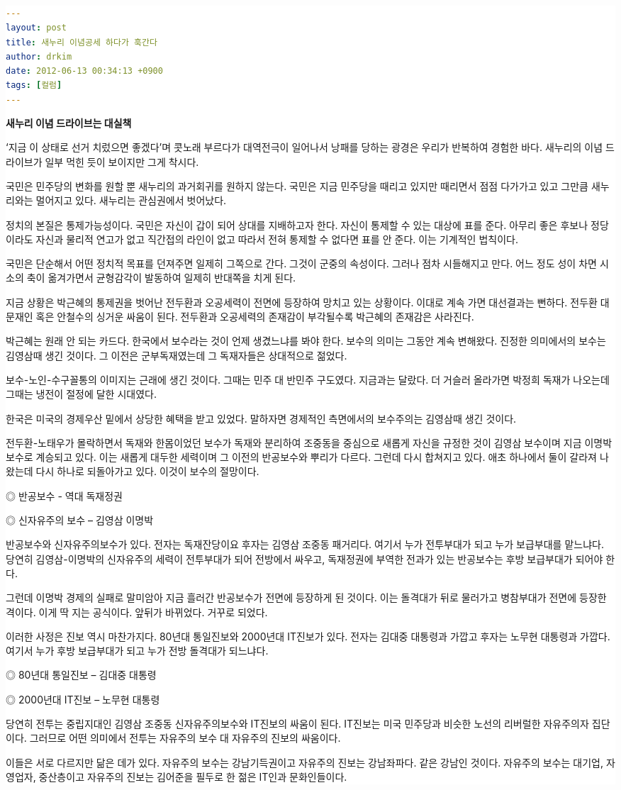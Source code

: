 ```yaml
---
layout: post
title: 새누리 이념공세 하다가 훅간다
author: drkim
date: 2012-06-13 00:34:13 +0900
tags: [컬럼]
---
```

**새누리 이념 드라이브는 대실책** 

‘지금 이 상태로 선거 치렀으면 좋겠다’며 콧노래 부르다가 대역전극이 일어나서 낭패를 당하는 광경은 우리가 반복하여 경험한 바다. 새누리의 이념 드라이브가 일부 먹힌 듯이 보이지만 그게 착시다. 

국민은 민주당의 변화를 원할 뿐 새누리의 과거회귀를 원하지 않는다. 국민은 지금 민주당을 때리고 있지만 때리면서 점점 다가가고 있고 그만큼 새누리와는 멀어지고 있다. 새누리는 관심권에서 벗어났다. 

정치의 본질은 통제가능성이다. 국민은 자신이 갑이 되어 상대를 지배하고자 한다. 자신이 통제할 수 있는 대상에 표를 준다. 아무리 좋은 후보나 정당이라도 자신과 물리적 연고가 없고 직간접의 라인이 없고 따라서 전혀 통제할 수 없다면 표를 안 준다. 이는 기계적인 법칙이다. 

국민은 단순해서 어떤 정치적 목표를 던져주면 일제히 그쪽으로 간다. 그것이 군중의 속성이다. 그러나 점차 시들해지고 만다. 어느 정도 성이 차면 시소의 축이 옮겨가면서 균형감각이 발동하여 일제히 반대쪽을 치게 된다. 

지금 상황은 박근혜의 통제권을 벗어난 전두환과 오공세력이 전면에 등장하여 망치고 있는 상황이다. 이대로 계속 가면 대선결과는 뻔하다. 전두환 대 문재인 혹은 안철수의 싱거운 싸움이 된다. 전두환과 오공세력의 존재감이 부각될수록 박근혜의 존재감은 사라진다. 

박근혜는 원래 안 되는 카드다. 한국에서 보수라는 것이 언제 생겼느냐를 봐야 한다. 보수의 의미는 그동안 계속 변해왔다. 진정한 의미에서의 보수는 김영삼때 생긴 것이다. 그 이전은 군부독재였는데 그 독재자들은 상대적으로 젊었다. 

보수-노인-수구꼴통의 이미지는 근래에 생긴 것이다. 그때는 민주 대 반민주 구도였다. 지금과는 달랐다. 더 거슬러 올라가면 박정희 독재가 나오는데 그때는 냉전이 절정에 달한 시대였다. 

한국은 미국의 경제우산 밑에서 상당한 혜택을 받고 있었다. 말하자면 경제적인 측면에서의 보수주의는 김영삼때 생긴 것이다. 

전두환-노태우가 몰락하면서 독재와 한몸이었던 보수가 독재와 분리하여 조중동을 중심으로 새롭게 자신을 규정한 것이 김영삼 보수이며 지금 이명박 보수로 계승되고 있다. 이는 새롭게 대두한 세력이며 그 이전의 반공보수와 뿌리가 다르다. 그런데 다시 합쳐지고 있다. 애초 하나에서 둘이 갈라져 나왔는데 다시 하나로 되돌아가고 있다. 이것이 보수의 절망이다. 

◎ 반공보수 - 역대 독재정권

  
◎ 신자유주의 보수 – 김영삼 이명박 

반공보수와 신자유주의보수가 있다. 전자는 독재잔당이요 후자는 김영삼 조중동 패거리다. 여기서 누가 전투부대가 되고 누가 보급부대를 맡느냐다. 당연히 김영삼-이명박의 신자유주의 세력이 전투부대가 되어 전방에서 싸우고, 독재정권에 부역한 전과가 있는 반공보수는 후방 보급부대가 되어야 한다. 

그런데 이명박 경제의 실패로 말미암아 지금 흘러간 반공보수가 전면에 등장하게 된 것이다. 이는 돌격대가 뒤로 물러가고 병참부대가 전면에 등장한 격이다. 이게 딱 지는 공식이다. 앞뒤가 바뀌었다. 거꾸로 되었다. 

이러한 사정은 진보 역시 마찬가지다. 80년대 통일진보와 2000년대 IT진보가 있다. 전자는 김대중 대통령과 가깝고 후자는 노무현 대통령과 가깝다. 여기서 누가 후방 보급부대가 되고 누가 전방 돌격대가 되느냐다. 

◎ 80년대 통일진보 – 김대중 대통령

  
◎ 2000년대 IT진보 – 노무현 대통령 

당연히 전투는 중립지대인 김영삼 조중동 신자유주의보수와 IT진보의 싸움이 된다. IT진보는 미국 민주당과 비슷한 노선의 리버럴한 자유주의자 집단이다. 그러므로 어떤 의미에서 전투는 자유주의 보수 대 자유주의 진보의 싸움이다. 

이들은 서로 다르지만 닮은 데가 있다. 자유주의 보수는 강남기득권이고 자유주의 진보는 강남좌파다. 같은 강남인 것이다. 자유주의 보수는 대기업, 자영업자, 중산층이고 자유주의 진보는 김어준을 필두로 한 젊은 IT인과 문화인들이다. 
